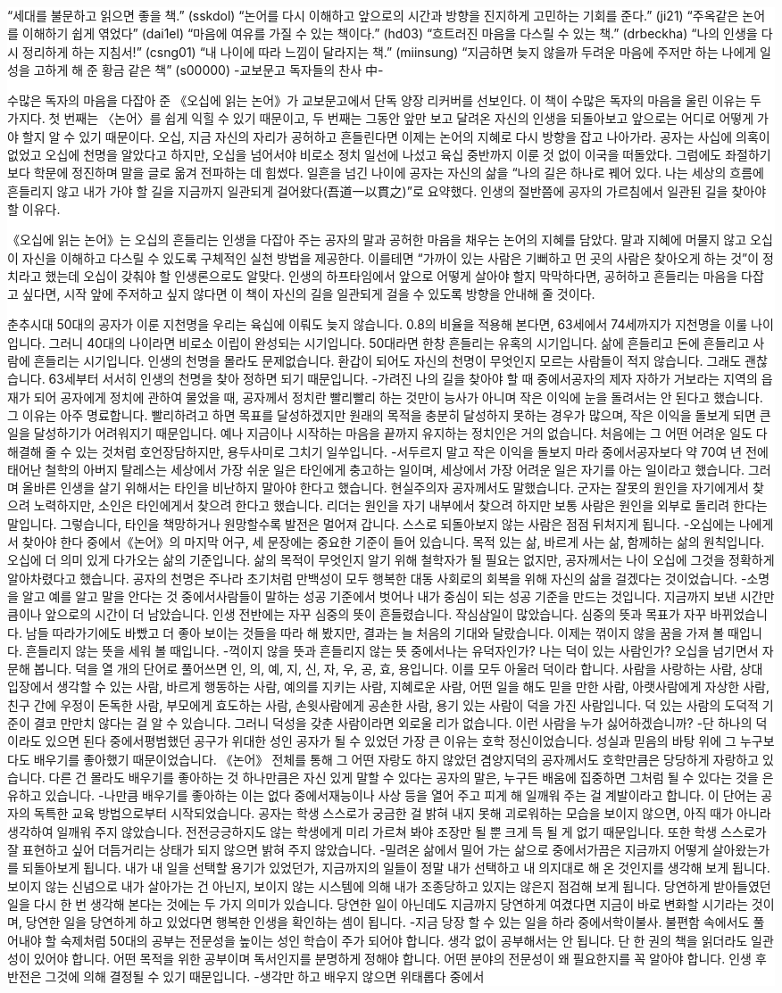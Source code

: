 “세대를 불문하고 읽으면 좋을 책.” (sskdol)
“논어를 다시 이해하고 앞으로의 시간과 방향을 진지하게 고민하는 기회를 준다.” (ji21)
“주옥같은 논어를 이해하기 쉽게 엮었다” (dai1el)
“마음에 여유를 가질 수 있는 책이다.” (hd03)
“흐트러진 마음을 다스릴 수 있는 책.” (drbeckha)
“나의 인생을 다시 정리하게 하는 지침서!” (csng01)
“내 나이에 따라 느낌이 달라지는 책.” (miinsung)
“지금하면 늦지 않을까 두려운 마음에 주저만 하는 나에게 일성을 고하게 해 준 황금 같은 책” (s00000)
-교보문고 독자들의 찬사 中-

수많은 독자의 마음을 다잡아 준 《오십에 읽는 논어》가 교보문고에서 단독 양장 리커버를 선보인다. 이 책이 수많은 독자의 마음을 울린 이유는 두 가지다. 첫 번째는 〈논어〉를 쉽게 익힐 수 있기 때문이고, 두 번째는 그동안 앞만 보고 달려온 자신의 인생을 되돌아보고 앞으로는 어디로 어떻게 가야 할지 알 수 있기 때문이다. 오십, 지금 자신의 자리가 공허하고 흔들린다면 이제는 논어의 지혜로 다시 방향을 잡고 나아가라. 공자는 사십에 의혹이 없었고 오십에 천명을 알았다고 하지만, 오십을 넘어서야 비로소 정치 일선에 나섰고 육십 중반까지 이룬 것 없이 이국을 떠돌았다. 그럼에도 좌절하기보다 학문에 정진하며 말을 글로 옮겨 전파하는 데 힘썼다. 일흔을 넘긴 나이에 공자는 자신의 삶을 “나의 길은 하나로 꿰어 있다. 나는 세상의 흐름에 흔들리지 않고 내가 가야 할 길을 지금까지 일관되게 걸어왔다(吾道一以貫之)”로 요약했다. 인생의 절반쯤에 공자의 가르침에서 일관된 길을 찾아야 할 이유다.

《오십에 읽는 논어》는 오십의 흔들리는 인생을 다잡아 주는 공자의 말과 공허한 마음을 채우는 논어의 지혜를 담았다. 말과 지혜에 머물지 않고 오십이 자신을 이해하고 다스릴 수 있도록 구체적인 실천 방법을 제공한다. 이를테면 “가까이 있는 사람은 기뻐하고 먼 곳의 사람은 찾아오게 하는 것”이 정치라고 했는데 오십이 갖춰야 할 인생론으로도 알맞다. 인생의 하프타임에서 앞으로 어떻게 살아야 할지 막막하다면, 공허하고 흔들리는 마음을 다잡고 싶다면, 시작 앞에 주저하고 싶지 않다면 이 책이 자신의 길을 일관되게 걸을 수 있도록 방향을 안내해 줄 것이다.

춘추시대 50대의 공자가 이룬 지천명을 우리는 육십에 이뤄도 늦지 않습니다. 0.8의 비율을 적용해 본다면, 63세에서 74세까지가 지천명을 이룰 나이입니다. 그러니 40대의 나이라면 비로소 이립이 완성되는 시기입니다. 50대라면 한창 흔들리는 유혹의 시기입니다. 삶에 흔들리고 돈에 흔들리고 사람에 흔들리는 시기입니다. 인생의 천명을 몰라도 문제없습니다. 환갑이 되어도 자신의 천명이 무엇인지 모르는 사람들이 적지 않습니다. 그래도 괜찮습니다. 63세부터 서서히 인생의 천명을 찾아 정하면 되기 때문입니다. -가려진 나의 길을 찾아야 할 때 중에서공자의 제자 자하가 거보라는 지역의 읍재가 되어 공자에게 정치에 관하여 물었을 때, 공자께서 정치란 빨리빨리 하는 것만이 능사가 아니며 작은 이익에 눈을 돌려서는 안 된다고 했습니다. 그 이유는 아주 명료합니다. 빨리하려고 하면 목표를 달성하겠지만 원래의 목적을 충분히 달성하지 못하는 경우가 많으며, 작은 이익을 돌보게 되면 큰일을 달성하기가 어려워지기 때문입니다. 예나 지금이나 시작하는 마음을 끝까지 유지하는 정치인은 거의 없습니다. 처음에는 그 어떤 어려운 일도 다 해결해 줄 수 있는 것처럼 호언장담하지만, 용두사미로 그치기 일쑤입니다. -서두르지 말고 작은 이익을 돌보지 마라 중에서공자보다 약 70여 년 전에 태어난 철학의 아버지 탈레스는 세상에서 가장 쉬운 일은 타인에게 충고하는 일이며, 세상에서 가장 어려운 일은 자기를 아는 일이라고 했습니다. 그러며 올바른 인생을 살기 위해서는 타인을 비난하지 말아야 한다고 했습니다. 현실주의자 공자께서도 말했습니다. 군자는 잘못의 원인을 자기에게서 찾으려 노력하지만, 소인은 타인에게서 찾으려 한다고 했습니다. 리더는 원인을 자기 내부에서 찾으려 하지만 보통 사람은 원인을 외부로 돌리려 한다는 말입니다. 그렇습니다, 타인을 책망하거나 원망할수록 발전은 멀어져 갑니다. 스스로 되돌아보지 않는 사람은 점점 뒤처지게 됩니다. -오십에는 나에게서 찾아야 한다 중에서《논어》의 마지막 어구, 세 문장에는 중요한 기준이 들어 있습니다. 목적 있는 삶, 바르게 사는 삶, 함께하는 삶의 원칙입니다. 오십에 더 의미 있게 다가오는 삶의 기준입니다. 삶의 목적이 무엇인지 알기 위해 철학자가 될 필요는 없지만, 공자께서는 나이 오십에 그것을 정확하게 알아차렸다고 했습니다. 공자의 천명은 주나라 초기처럼 만백성이 모두 행복한 대동 사회로의 회복을 위해 자신의 삶을 걸겠다는 것이었습니다. -소명을 알고 예를 알고 말을 안다는 것 중에서사람들이 말하는 성공 기준에서 벗어나 내가 중심이 되는 성공 기준을 만드는 것입니다. 지금까지 보낸 시간만큼이나 앞으로의 시간이 더 남았습니다. 인생 전반에는 자꾸 심중의 뜻이 흔들렸습니다. 작심삼일이 많았습니다. 심중의 뜻과 목표가 자꾸 바뀌었습니다. 남들 따라가기에도 바빴고 더 좋아 보이는 것들을 따라 해 봤지만, 결과는 늘 처음의 기대와 달랐습니다. 이제는 꺾이지 않을 꿈을 가져 볼 때입니다. 흔들리지 않는 뜻을 세워 볼 때입니다. -꺽이지 않을 뜻과 흔들리지 않는 뜻 중에서나는 유덕자인가? 나는 덕이 있는 사람인가? 오십을 넘기면서 자문해 봅니다. 덕을 열 개의 단어로 풀어쓰면 인, 의, 예, 지, 신, 자, 우, 공, 효, 용입니다. 이를 모두 아울러 덕이라 합니다. 사람을 사랑하는 사람, 상대 입장에서 생각할 수 있는 사람, 바르게 행동하는 사람, 예의를 지키는 사람, 지혜로운 사람, 어떤 일을 해도 믿을 만한 사람, 아랫사람에게 자상한 사람, 친구 간에 우정이 돈독한 사람, 부모에게 효도하는 사람, 손윗사람에게 공손한 사람, 용기 있는 사람이 덕을 가진 사람입니다. 덕 있는 사람의 도덕적 기준이 결코 만만치 않다는 걸 알 수 있습니다. 그러니 덕성을 갖춘 사람이라면 외로울 리가 없습니다. 이런 사람을 누가 싫어하겠습니까? -단 하나의 덕이라도 있으면 된다 중에서평범했던 공구가 위대한 성인 공자가 될 수 있었던 가장 큰 이유는 호학 정신이었습니다. 성실과 믿음의 바탕 위에 그 누구보다도 배우기를 좋아했기 때문이었습니다. 《논어》 전체를 통해 그 어떤 자랑도 하지 않았던 겸양지덕의 공자께서도 호학만큼은 당당하게 자랑하고 있습니다. 다른 건 몰라도 배우기를 좋아하는 것 하나만큼은 자신 있게 말할 수 있다는 공자의 말은, 누구든 배움에 집중하면 그처럼 될 수 있다는 것을 은유하고 있습니다. -나만큼 배우기를 좋아하는 이는 없다 중에서재능이나 사상 등을 열어 주고 피게 해 일깨워 주는 걸 계발이라고 합니다. 이 단어는 공자의 독특한 교육 방법으로부터 시작되었습니다. 공자는 학생 스스로가 궁금한 걸 밝혀 내지 못해 괴로워하는 모습을 보이지 않으면, 아직 때가 아니라 생각하여 일깨워 주지 않았습니다. 전전긍긍하지도 않는 학생에게 미리 가르쳐 봐야 조장만 될 뿐 크게 득 될 게 없기 때문입니다. 또한 학생 스스로가 잘 표현하고 싶어 더듬거리는 상태가 되지 않으면 밝혀 주지 않았습니다. -밀려온 삶에서 밀어 가는 삶으로 중에서가끔은 지금까지 어떻게 살아왔는가를 되돌아보게 됩니다. 내가 내 일을 선택할 용기가 있었던가, 지금까지의 일들이 정말 내가 선택하고 내 의지대로 해 온 것인지를 생각해 보게 됩니다. 보이지 않는 신념으로 내가 살아가는 건 아닌지, 보이지 않는 시스템에 의해 내가 조종당하고 있지는 않은지 점검해 보게 됩니다. 당연하게 받아들였던 일을 다시 한 번 생각해 본다는 것에는 두 가지 의미가 있습니다. 당연한 일이 아닌데도 지금까지 당연하게 여겼다면 지금이 바로 변화할 시기라는 것이며, 당연한 일을 당연하게 하고 있었다면 행복한 인생을 확인하는 셈이 됩니다. -지금 당장 할 수 있는 일을 하라 중에서학이불사. 불편함 속에서도 풀어내야 할 숙제처럼 50대의 공부는 전문성을 높이는 성인 학습이 주가 되어야 합니다. 생각 없이 공부해서는 안 됩니다. 단 한 권의 책을 읽더라도 일관성이 있어야 합니다. 어떤 목적을 위한 공부이며 독서인지를 분명하게 정해야 합니다. 어떤 분야의 전문성이 왜 필요한지를 꼭 알아야 합니다. 인생 후반전은 그것에 의해 결정될 수 있기 때문입니다. -생각만 하고 배우지 않으면 위태롭다 중에서
